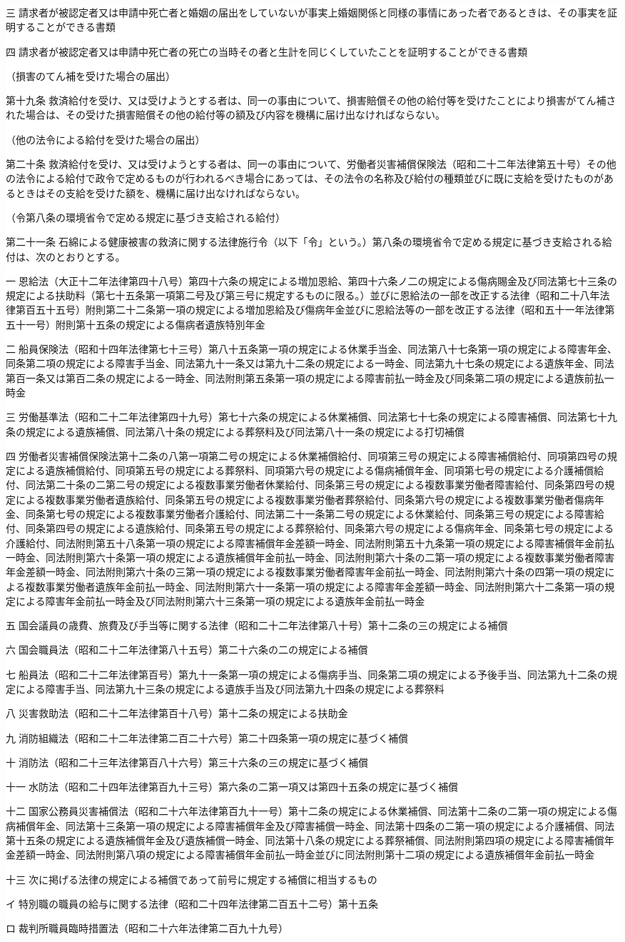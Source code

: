 三 請求者が被認定者又は申請中死亡者と婚姻の届出をしていないが事実上婚姻関係と同様の事情にあった者であるときは、その事実を証明することができる書類

四 請求者が被認定者又は申請中死亡者の死亡の当時その者と生計を同じくしていたことを証明することができる書類

（損害のてん補を受けた場合の届出）

第十九条 救済給付を受け、又は受けようとする者は、同一の事由について、損害賠償その他の給付等を受けたことにより損害がてん補された場合は、その受けた損害賠償その他の給付等の額及び内容を機構に届け出なければならない。

（他の法令による給付を受けた場合の届出）

第二十条 救済給付を受け、又は受けようとする者は、同一の事由について、労働者災害補償保険法（昭和二十二年法律第五十号）その他の法令による給付で政令で定めるものが行われるべき場合にあっては、その法令の名称及び給付の種類並びに既に支給を受けたものがあるときはその支給を受けた額を、機構に届け出なければならない。

（令第八条の環境省令で定める規定に基づき支給される給付）

第二十一条 石綿による健康被害の救済に関する法律施行令（以下「令」という。）第八条の環境省令で定める規定に基づき支給される給付は、次のとおりとする。

一 恩給法（大正十二年法律第四十八号）第四十六条の規定による増加恩給、第四十六条ノ二の規定による傷病賜金及び同法第七十三条の規定による扶助料（第七十五条第一項第二号及び第三号に規定するものに限る。）並びに恩給法の一部を改正する法律（昭和二十八年法律第百五十五号）附則第二十二条第一項の規定による増加恩給及び傷病年金並びに恩給法等の一部を改正する法律（昭和五十一年法律第五十一号）附則第十五条の規定による傷病者遺族特別年金

二 船員保険法（昭和十四年法律第七十三号）第八十五条第一項の規定による休業手当金、同法第八十七条第一項の規定による障害年金、同条第二項の規定による障害手当金、同法第九十一条又は第九十二条の規定による一時金、同法第九十七条の規定による遺族年金、同法第百一条又は第百二条の規定による一時金、同法附則第五条第一項の規定による障害前払一時金及び同条第二項の規定による遺族前払一時金

三 労働基準法（昭和二十二年法律第四十九号）第七十六条の規定による休業補償、同法第七十七条の規定による障害補償、同法第七十九条の規定による遺族補償、同法第八十条の規定による葬祭料及び同法第八十一条の規定による打切補償

四 労働者災害補償保険法第十二条の八第一項第二号の規定による休業補償給付、同項第三号の規定による障害補償給付、同項第四号の規定による遺族補償給付、同項第五号の規定による葬祭料、同項第六号の規定による傷病補償年金、同項第七号の規定による介護補償給付、同法第二十条の二第二号の規定による複数事業労働者休業給付、同条第三号の規定による複数事業労働者障害給付、同条第四号の規定による複数事業労働者遺族給付、同条第五号の規定による複数事業労働者葬祭給付、同条第六号の規定による複数事業労働者傷病年金、同条第七号の規定による複数事業労働者介護給付、同法第二十一条第二号の規定による休業給付、同条第三号の規定による障害給付、同条第四号の規定による遺族給付、同条第五号の規定による葬祭給付、同条第六号の規定による傷病年金、同条第七号の規定による介護給付、同法附則第五十八条第一項の規定による障害補償年金差額一時金、同法附則第五十九条第一項の規定による障害補償年金前払一時金、同法附則第六十条第一項の規定による遺族補償年金前払一時金、同法附則第六十条の二第一項の規定による複数事業労働者障害年金差額一時金、同法附則第六十条の三第一項の規定による複数事業労働者障害年金前払一時金、同法附則第六十条の四第一項の規定による複数事業労働者遺族年金前払一時金、同法附則第六十一条第一項の規定による障害年金差額一時金、同法附則第六十二条第一項の規定による障害年金前払一時金及び同法附則第六十三条第一項の規定による遺族年金前払一時金

五 国会議員の歳費、旅費及び手当等に関する法律（昭和二十二年法律第八十号）第十二条の三の規定による補償

六 国会職員法（昭和二十二年法律第八十五号）第二十六条の二の規定による補償

七 船員法（昭和二十二年法律第百号）第九十一条第一項の規定による傷病手当、同条第二項の規定による予後手当、同法第九十二条の規定による障害手当、同法第九十三条の規定による遺族手当及び同法第九十四条の規定による葬祭料

八 災害救助法（昭和二十二年法律第百十八号）第十二条の規定による扶助金

九 消防組織法（昭和二十二年法律第二百二十六号）第二十四条第一項の規定に基づく補償

十 消防法（昭和二十三年法律第百八十六号）第三十六条の三の規定に基づく補償

十一 水防法（昭和二十四年法律第百九十三号）第六条の二第一項又は第四十五条の規定に基づく補償

十二 国家公務員災害補償法（昭和二十六年法律第百九十一号）第十二条の規定による休業補償、同法第十二条の二第一項の規定による傷病補償年金、同法第十三条第一項の規定による障害補償年金及び障害補償一時金、同法第十四条の二第一項の規定による介護補償、同法第十五条の規定による遺族補償年金及び遺族補償一時金、同法第十八条の規定による葬祭補償、同法附則第四項の規定による障害補償年金差額一時金、同法附則第八項の規定による障害補償年金前払一時金並びに同法附則第十二項の規定による遺族補償年金前払一時金

十三 次に掲げる法律の規定による補償であって前号に規定する補償に相当するもの

イ 特別職の職員の給与に関する法律（昭和二十四年法律第二百五十二号）第十五条

ロ 裁判所職員臨時措置法（昭和二十六年法律第二百九十九号）
